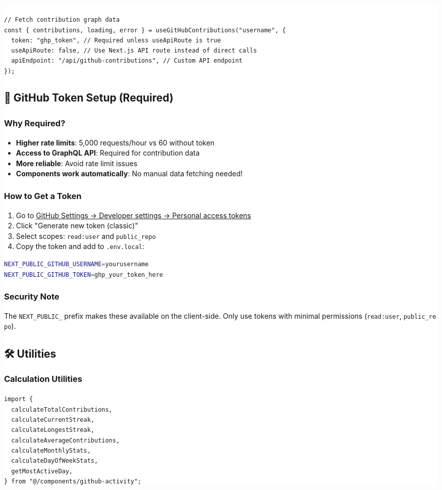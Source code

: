 ```tsx

// Fetch contribution graph data
const { contributions, loading, error } = useGitHubContributions("username", {
  token: "ghp_token", // Required unless useApiRoute is true
  useApiRoute: false, // Use Next.js API route instead of direct calls
  apiEndpoint: "/api/github-contributions", // Custom API endpoint
});
```

## 🔑 GitHub Token Setup (Required)

### Why Required?

- **Higher rate limits**: 5,000 requests/hour vs 60 without token
- **Access to GraphQL API**: Required for contribution data
- **More reliable**: Avoid rate limit issues
- **Components work automatically**: No manual data fetching needed!

### How to Get a Token

1. Go to [GitHub Settings → Developer settings → Personal access tokens](https://github.com/settings/tokens)
2. Click "Generate new token (classic)"
3. Select scopes: `read:user` and `public_repo`
4. Copy the token and add to `.env.local`:

```bash
NEXT_PUBLIC_GITHUB_USERNAME=yourusername
NEXT_PUBLIC_GITHUB_TOKEN=ghp_your_token_here
```

### Security Note

The `NEXT_PUBLIC_` prefix makes these available on the client-side. Only use tokens with minimal permissions (`read:user`, `public_repo`).

## 🛠️ Utilities

### Calculation Utilities

```tsx
import {
  calculateTotalContributions,
  calculateCurrentStreak,
  calculateLongestStreak,
  calculateAverageContributions,
  calculateMonthlyStats,
  calculateDayOfWeekStats,
  getMostActiveDay,
} from "@/components/github-activity";
```
